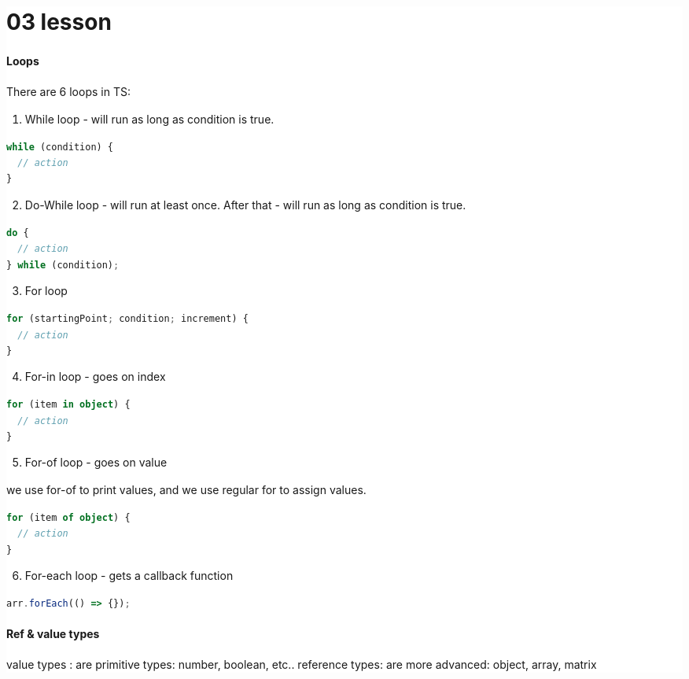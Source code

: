 # 03 lesson

#### Loops

There are 6 loops in TS:

1. While loop - will run as long as condition is true.

```ts
while (condition) {
  // action
}
```

2. Do-While loop - will run at least once. After that - will run as long as condition is true.

```ts
do {
  // action
} while (condition);
```

3. For loop

```ts
for (startingPoint; condition; increment) {
  // action
}
```

4. For-in loop - goes on index

```ts
for (item in object) {
  // action
}
```

5. For-of loop - goes on value

we use for-of to print values, and we use regular for to assign values.

```ts
for (item of object) {
  // action
}
```

6. For-each loop - gets a callback function

```ts
arr.forEach(() => {});
```

#### Ref & value types

value types : are primitive types: number, boolean, etc..
reference types: are more advanced: object, array, matrix
